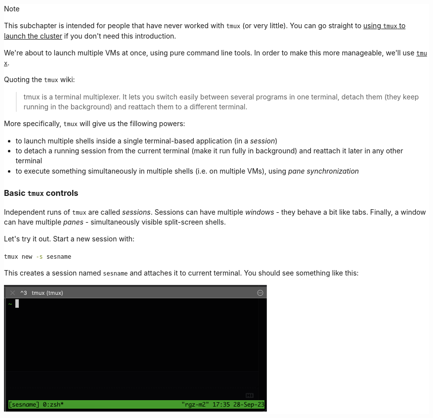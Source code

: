 > [!NOTE]
> This subchapter is intended for people that have never worked with `tmux` (or very little).
> You can go straight to [using `tmux` to launch the cluster](#using-tmux-to-launch-and-connect-to-the-cluster) if
> you don't need this introduction.

We're about to launch multiple VMs at once, using pure command line tools. In order to make this more
manageable, we'll use [`tmux`](https://github.com/tmux/tmux/wiki).

Quoting the `tmux` wiki:
> tmux is a terminal multiplexer. It lets you switch easily between several programs in one terminal,
> detach them (they keep running in the background) and reattach them to a different terminal.

More specifically, `tmux` will give us the fillowing powers:
* to launch multiple shells inside a single terminal-based application (in a _session_)
* to detach a running session from the current terminal (make it run fully in background) and reattach it later in any other terminal
* to execute something simultaneously in multiple shells (i.e. on multiple VMs), using _pane synchronization_

### Basic `tmux` controls

Independent runs of `tmux` are called _sessions_. Sessions can have multiple _windows_ - they behave a bit like tabs.
Finally, a window can have multiple _panes_ - simultaneously visible split-screen shells.

Let's try it out. Start a new session with:

```bash
tmux new -s sesname
```

This creates a session named `sesname` and attaches it to current terminal. You should see something like this:

<img width="532" alt="image" src="images/tmux_initial.png">
